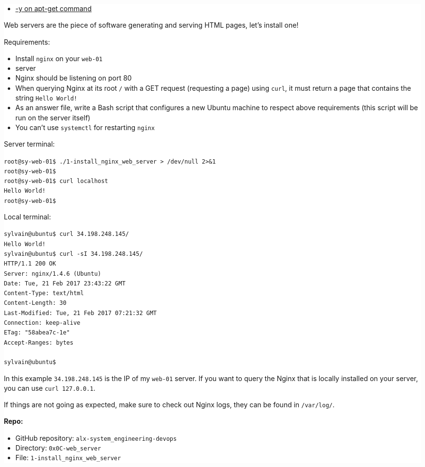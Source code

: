 - [-y on apt-get command](https://intranet.alxswe.com/rltoken/KJiFZ4yJyTGp_cv3DYQLaQ "-y on apt-get command")

Web servers are the piece of software generating and serving HTML pages, let’s install one!

Requirements:

- Install `nginx` on your `web-01`
- server
- Nginx should be listening on port 80
- When querying Nginx at its root `/` with a GET request (requesting a page) using `curl`, it must return a page that contains the string `Hello World!`
- As an answer file, write a Bash script that configures a new Ubuntu machine to respect above requirements (this script will be run on the server itself)
- You can’t use `systemctl` for restarting `nginx`

Server terminal:

```
root@sy-web-01$ ./1-install_nginx_web_server > /dev/null 2>&1
root@sy-web-01$ 
root@sy-web-01$ curl localhost
Hello World!
root@sy-web-01$ 
```

Local terminal:

```
sylvain@ubuntu$ curl 34.198.248.145/
Hello World!
sylvain@ubuntu$ curl -sI 34.198.248.145/
HTTP/1.1 200 OK
Server: nginx/1.4.6 (Ubuntu)
Date: Tue, 21 Feb 2017 23:43:22 GMT
Content-Type: text/html
Content-Length: 30
Last-Modified: Tue, 21 Feb 2017 07:21:32 GMT
Connection: keep-alive
ETag: "58abea7c-1e"
Accept-Ranges: bytes

sylvain@ubuntu$
```

In this example `34.198.248.145` is the IP of my `web-01` server. If you want to query the Nginx that is locally installed on your server, you can use `curl 127.0.0.1`.

If things are not going as expected, make sure to check out Nginx logs, they can be found in `/var/log/`.

**Repo:**

- GitHub repository: `alx-system_engineering-devops`
- Directory: `0x0C-web_server`
- File: `1-install_nginx_web_server`
